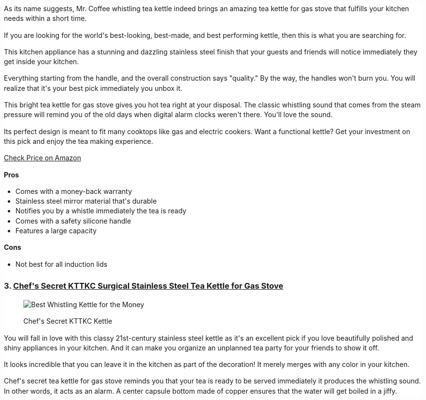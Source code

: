 As its name suggests, Mr. Coffee whistling tea kettle indeed brings an amazing tea kettle for gas stove that fulfills your kitchen needs within a short time.

If you are looking for the world's best-looking, best-made, and best performing kettle, then this is what you are searching for.

This kitchen appliance has a stunning and dazzling stainless steel finish that your guests and friends will notice immediately they get inside your kitchen.

Everything starting from the handle, and the overall construction says "quality." By the way, the handles won't burn you. You will realize that it's your best pick immediately you unbox it.

This bright tea kettle for gas stove gives you hot tea right at your disposal. The classic whistling sound that comes from the steam pressure will remind you of the old days when digital alarm clocks weren't there. You'll love the sound.

Its perfect design is meant to fit many cooktops like gas and electric cookers. Want a functional kettle? Get your investment on this pick and enjoy the tea making experience.

[Check Price on Amazon](https://www.amazon.com/Mr-Coffee-91407-02-Flintshire-1-75-Quart/dp/B00F9U0T52?tag=kitchenpot-20)

**Pros**

- Comes with a money-back warranty
- Stainless steel mirror material that's durable
- Notifies you by a whistle immediately the tea is ready
- Comes with a safety silicone handle
- Features a large capacity

**Cons**

- Not best for all induction lids

### **3\. [Chef's Secret KTTKC Surgical Stainless Steel Tea Kettle for Gas Stove](https://www.amazon.com/Chefs-Secret-KTTKC-Surgical-Stainless/dp/B00407HE3U?tag=kitchenpot-20)**

<figure>

![Best Whistling Kettle for the Money](https://no-waste.org/wp-content/uploads/2020/01/portablegasgrill.jpg)

<figcaption>

Chef's Secret KTTKC Kettle

</figcaption>

</figure>

You will fall in love with this classy 21st-century stainless steel kettle as it's an excellent pick if you love beautifully polished and shiny appliances in your kitchen. And it can make you organize an unplanned tea party for your friends to show it off.

It looks incredible that you can leave it in the kitchen as part of the decoration! It merely merges with any color in your kitchen.

Chef's secret tea kettle for gas stove reminds you that your tea is ready to be served immediately it produces the whistling sound. In other words, it acts as an alarm. A center capsule bottom made of copper ensures that the water will get boiled in a jiffy.
